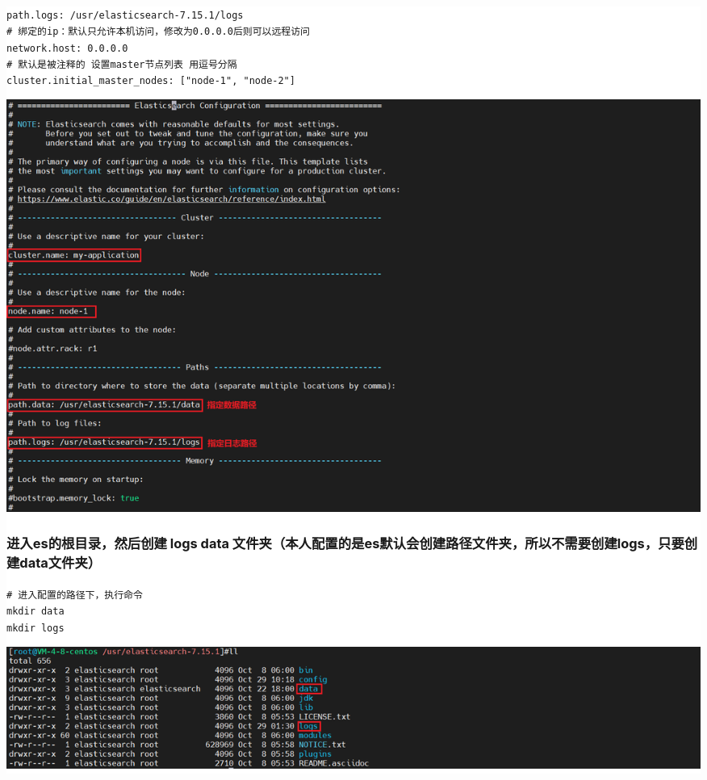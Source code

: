 ```shell
path.logs: /usr/elasticsearch-7.15.1/logs 
# 绑定的ip：默认只允许本机访问，修改为0.0.0.0后则可以远程访问
network.host: 0.0.0.0   
# 默认是被注释的 设置master节点列表 用逗号分隔 
cluster.initial_master_nodes: ["node-1", "node-2"] 
```
![修改elasticsearch](../resource/elasticsearch/es-修改elasticsearch.yml.png)

### 进入es的根目录，然后创建 logs data 文件夹（本人配置的是es默认会创建路径文件夹，所以不需要创建logs，只要创建data文件夹）
```shell
# 进入配置的路径下，执行命令
mkdir data
mkdir logs
```
![创建data、logs文件夹](../resource/elasticsearch/es-创建data、logs文件夹.png)
